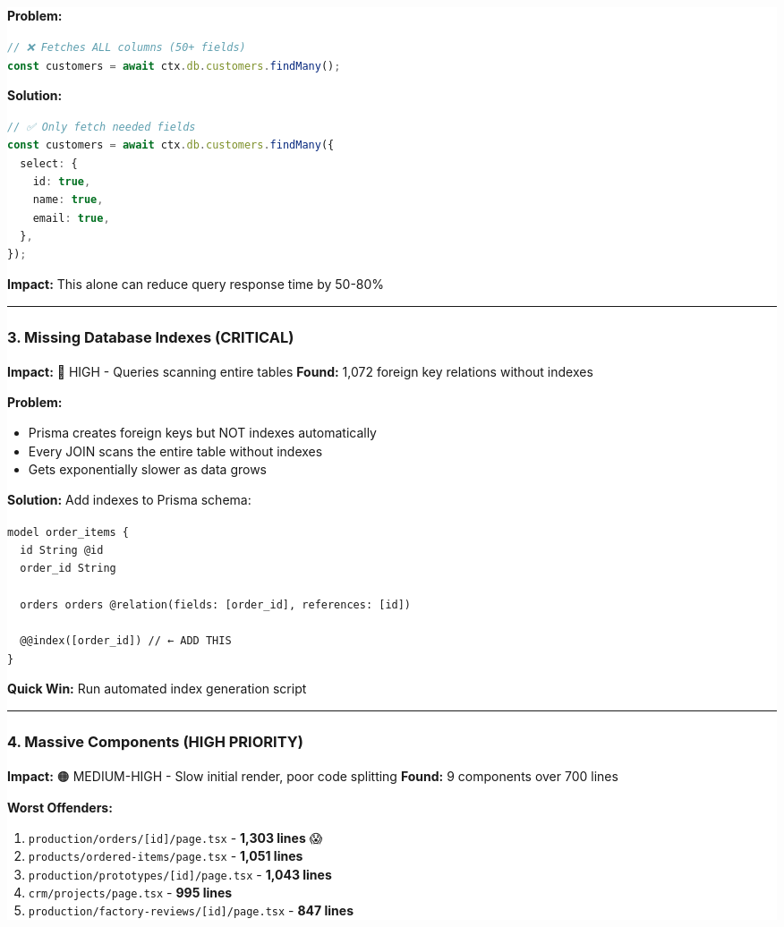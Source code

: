 **Problem:**
```typescript
// ❌ Fetches ALL columns (50+ fields)
const customers = await ctx.db.customers.findMany();
```

**Solution:**
```typescript
// ✅ Only fetch needed fields
const customers = await ctx.db.customers.findMany({
  select: {
    id: true,
    name: true,
    email: true,
  },
});
```

**Impact:** This alone can reduce query response time by 50-80%

---

### 3. Missing Database Indexes (CRITICAL)
**Impact:** 🔴 HIGH - Queries scanning entire tables
**Found:** 1,072 foreign key relations without indexes

**Problem:**
- Prisma creates foreign keys but NOT indexes automatically
- Every JOIN scans the entire table without indexes
- Gets exponentially slower as data grows

**Solution:**
Add indexes to Prisma schema:

```prisma
model order_items {
  id String @id
  order_id String

  orders orders @relation(fields: [order_id], references: [id])

  @@index([order_id]) // ← ADD THIS
}
```

**Quick Win:** Run automated index generation script

---

### 4. Massive Components (HIGH PRIORITY)
**Impact:** 🟠 MEDIUM-HIGH - Slow initial render, poor code splitting
**Found:** 9 components over 700 lines

**Worst Offenders:**
1. `production/orders/[id]/page.tsx` - **1,303 lines** 😱
2. `products/ordered-items/page.tsx` - **1,051 lines**
3. `production/prototypes/[id]/page.tsx` - **1,043 lines**
4. `crm/projects/page.tsx` - **995 lines**
5. `production/factory-reviews/[id]/page.tsx` - **847 lines**
